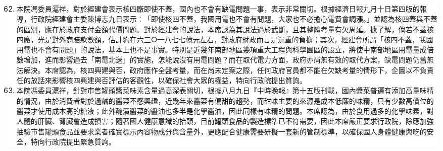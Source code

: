 62. 本院馮委員滬祥，對於經建會表示核四廠即使不蓋，國內也不會有缺電問題一事，表示非常關切。根據經濟日報九月十日第四版的報導，行政院經建會主委陳博志九日表示︰「即使核四不蓋，我國用電也不會有問題，大家也不必擔心電費會調漲。」並認為核四蓋與不蓋的區別，應在於政府支付金額代價問題。對於經建會的說法，本席認為其說法過於武斷，且其整體考量有欠周延。據了解，倘若不蓋核四廠，光是對外商賠款數額，估計約在六三○—八七七億元左右，對政府財政而言是沉重的負擔；其次，經建會所謂「核四不蓋，我國用電也不會有問題」的說法，基本上也不是事實。特別是近幾年南部地區幾項重大工程與科學園區的設立，將使中南部地區用電量成倍數增加，進而影響過去「南電北送」的實施，怎能說沒有用電問題？而在取代電力方面，政府亦尚無有效的取代方案，缺電問題仍舊無法解決。本席認為，核四興建與否，政府應作全盤考量，而在尚未定案之際，任何政府官員都不能在欠缺考量的情形下，企圖以不負責任的放話來影響核四興建與否評估的客觀性，以確保社會大眾的權益，特向行政院提出質詢。
63. 本院馮委員滬祥，針對市售罐頭醬菜味素含量過高深表關切，根據八月九日『中時晚報』第十五版刊載，國內醬菜普遍有添加高量味精的情況，由於消費者對於過鹹的醬菜不感興趣，近幾年來醬菜有偏甜的趨勢，而甜味主要的來源是成本低廉的味精，只有少數高價位的醬菜才使用成本高的糖液；此外醃漬醬菜的醬油也多半是化學醬油，因此同樣有味精的問題。本席認為，由於食用過多的化學味素，對人體的肝臟、腎臟會造成損害；隨著國人健康意識的抬頭，目前罐頭食品的製造標準已不符需要，因此本席嚴正要求行政院，除應加強抽驗市售罐頭食品並要求業者確實標示內容物成分與含量外，更應配合健康需要研擬一套新的管制標準，以確保國人身體健康與吃的安全，特向行政院提出緊急質詢。
